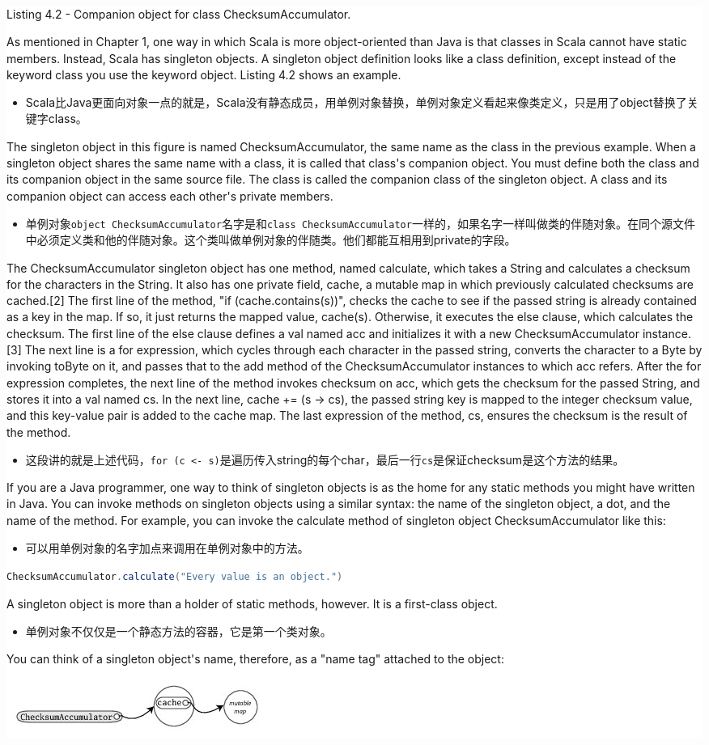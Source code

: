 Listing 4.2 - Companion object for class ChecksumAccumulator.

As mentioned in Chapter 1, one way in which Scala is more object-oriented than Java is that classes in Scala cannot have static members. Instead, Scala has singleton objects. A singleton object definition looks like a class definition, except instead of the keyword class you use the keyword object. Listing 4.2 shows an example.

  + Scala比Java更面向对象一点的就是，Scala没有静态成员，用单例对象替换，单例对象定义看起来像类定义，只是用了object替换了关键字class。

The singleton object in this figure is named ChecksumAccumulator, the same name as the class in the previous example. When a singleton object shares the same name with a class, it is called that class's companion object. You must define both the class and its companion object in the same source file. The class is called the companion class of the singleton object. A class and its companion object can access each other's private members.
  
  + 单例对象`object ChecksumAccumulator`名字是和`class ChecksumAccumulator`一样的，如果名字一样叫做类的伴随对象。在同个源文件中必须定义类和他的伴随对象。这个类叫做单例对象的伴随类。他们都能互相用到private的字段。

The ChecksumAccumulator singleton object has one method, named calculate, which takes a String and calculates a checksum for the characters in the String. It also has one private field, cache, a mutable map in which previously calculated checksums are cached.[2] The first line of the method, "if (cache.contains(s))", checks the cache to see if the passed string is already contained as a key in the map. If so, it just returns the mapped value, cache(s). Otherwise, it executes the else clause, which calculates the checksum. The first line of the else clause defines a val named acc and initializes it with a new ChecksumAccumulator instance.[3] The next line is a for expression, which cycles through each character in the passed string, converts the character to a Byte by invoking toByte on it, and passes that to the add method of the ChecksumAccumulator instances to which acc refers. After the for expression completes, the next line of the method invokes checksum on acc, which gets the checksum for the passed String, and stores it into a val named cs. In the next line, cache += (s -> cs), the passed string key is mapped to the integer checksum value, and this key-value pair is added to the cache map. The last expression of the method, cs, ensures the checksum is the result of the method.

  + 这段讲的就是上述代码，`for (c <- s)`是遍历传入string的每个char，最后一行`cs`是保证checksum是这个方法的结果。

If you are a Java programmer, one way to think of singleton objects is as the home for any static methods you might have written in Java. You can invoke methods on singleton objects using a similar syntax: the name of the singleton object, a dot, and the name of the method. For example, you can invoke the calculate method of singleton object ChecksumAccumulator like this:

  + 可以用单例对象的名字加点来调用在单例对象中的方法。

  ```scala
  ChecksumAccumulator.calculate("Every value is an object.")
  ```

A singleton object is more than a holder of static methods, however. It is a first-class object.

  + 单例对象不仅仅是一个静态方法的容器，它是第一个类对象。

You can think of a singleton object's name, therefore, as a "name tag" attached to the object:

  ![Figure4.3](https://github.com/kunSong/Note/blob/master/ProgrammingInScala/res/drawable/Figure4.3.jpg)
